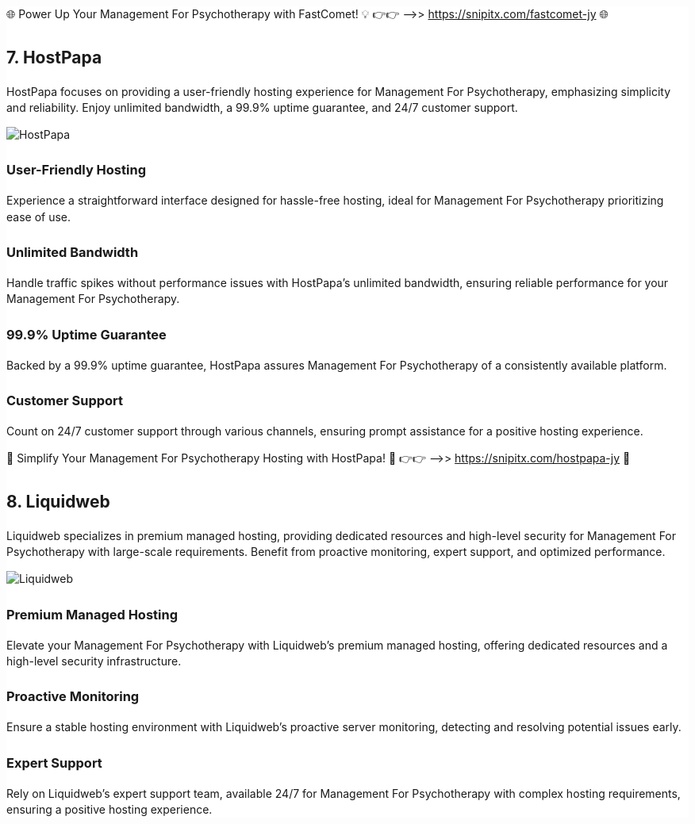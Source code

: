 🌐 Power Up Your Management For Psychotherapy with FastComet! 💡
👉👉 -->> https://snipitx.com/fastcomet-jy 🌐

## 7. HostPapa

HostPapa focuses on providing a user-friendly hosting experience for Management For Psychotherapy, emphasizing simplicity and reliability. Enjoy unlimited bandwidth, a 99.9% uptime guarantee, and 24/7 customer support.

![HostPapa](https://i.imgur.com/ouDTkvl.jpeg "HostPapa Hosting")

### User-Friendly Hosting
Experience a straightforward interface designed for hassle-free hosting, ideal for Management For Psychotherapy prioritizing ease of use.

### Unlimited Bandwidth
Handle traffic spikes without performance issues with HostPapa’s unlimited bandwidth, ensuring reliable performance for your Management For Psychotherapy.

### 99.9% Uptime Guarantee
Backed by a 99.9% uptime guarantee, HostPapa assures Management For Psychotherapy of a consistently available platform.

### Customer Support
Count on 24/7 customer support through various channels, ensuring prompt assistance for a positive hosting experience.

🌈 Simplify Your Management For Psychotherapy Hosting with HostPapa! 🚀
👉👉 -->> https://snipitx.com/hostpapa-jy 🚀

## 8. Liquidweb

Liquidweb specializes in premium managed hosting, providing dedicated resources and high-level security for Management For Psychotherapy with large-scale requirements. Benefit from proactive monitoring, expert support, and optimized performance.

![Liquidweb](https://i.imgur.com/4IvT9SC.jpeg "Liquidweb Hosting")

### Premium Managed Hosting
Elevate your Management For Psychotherapy with Liquidweb’s premium managed hosting, offering dedicated resources and a high-level security infrastructure.

### Proactive Monitoring
Ensure a stable hosting environment with Liquidweb’s proactive server monitoring, detecting and resolving potential issues early.

### Expert Support
Rely on Liquidweb’s expert support team, available 24/7 for Management For Psychotherapy with complex hosting requirements, ensuring a positive hosting experience.
